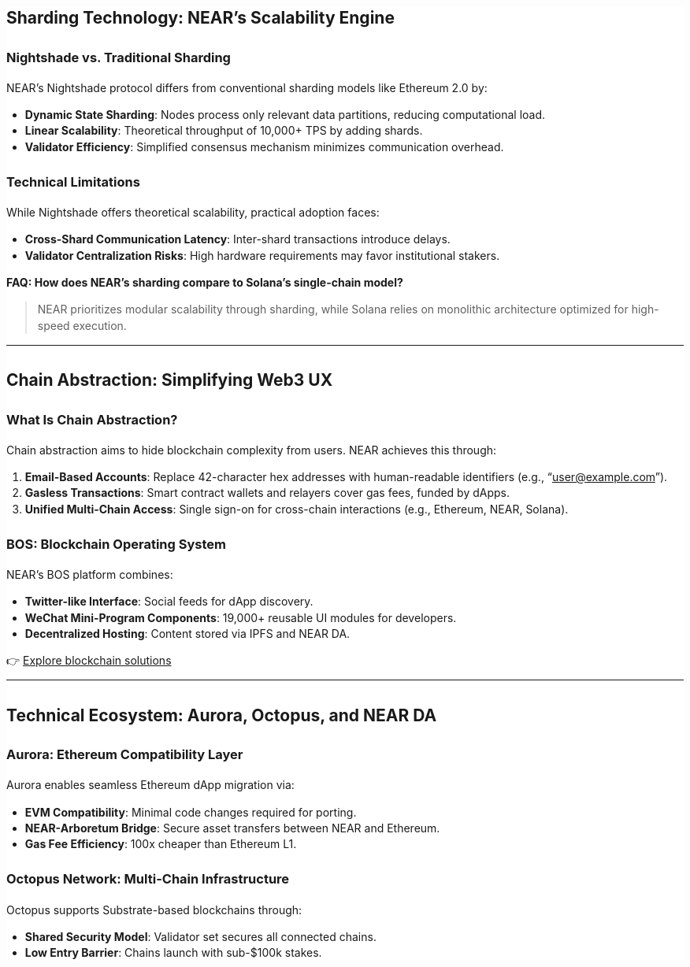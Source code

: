 
## Sharding Technology: NEAR’s Scalability Engine  

### Nightshade vs. Traditional Sharding  
NEAR’s Nightshade protocol differs from conventional sharding models like Ethereum 2.0 by:  
- **Dynamic State Sharding**: Nodes process only relevant data partitions, reducing computational load.  
- **Linear Scalability**: Theoretical throughput of 10,000+ TPS by adding shards.  
- **Validator Efficiency**: Simplified consensus mechanism minimizes communication overhead.  

### Technical Limitations  
While Nightshade offers theoretical scalability, practical adoption faces:  
- **Cross-Shard Communication Latency**: Inter-shard transactions introduce delays.  
- **Validator Centralization Risks**: High hardware requirements may favor institutional stakers.  

**FAQ: How does NEAR’s sharding compare to Solana’s single-chain model?**  
> NEAR prioritizes modular scalability through sharding, while Solana relies on monolithic architecture optimized for high-speed execution.  

---

## Chain Abstraction: Simplifying Web3 UX  

### What Is Chain Abstraction?  
Chain abstraction aims to hide blockchain complexity from users. NEAR achieves this through:  
1. **Email-Based Accounts**: Replace 42-character hex addresses with human-readable identifiers (e.g., “user@example.com”).  
2. **Gasless Transactions**: Smart contract wallets and relayers cover gas fees, funded by dApps.  
3. **Unified Multi-Chain Access**: Single sign-on for cross-chain interactions (e.g., Ethereum, NEAR, Solana).  

### BOS: Blockchain Operating System  
NEAR’s BOS platform combines:  
- **Twitter-like Interface**: Social feeds for dApp discovery.  
- **WeChat Mini-Program Components**: 19,000+ reusable UI modules for developers.  
- **Decentralized Hosting**: Content stored via IPFS and NEAR DA.  

👉 [Explore blockchain solutions](https://bit.ly/okx-bonus)  

---

## Technical Ecosystem: Aurora, Octopus, and NEAR DA  

### Aurora: Ethereum Compatibility Layer  
Aurora enables seamless Ethereum dApp migration via:  
- **EVM Compatibility**: Minimal code changes required for porting.  
- **NEAR-Arboretum Bridge**: Secure asset transfers between NEAR and Ethereum.  
- **Gas Fee Efficiency**: 100x cheaper than Ethereum L1.  

### Octopus Network: Multi-Chain Infrastructure  
Octopus supports Substrate-based blockchains through:  
- **Shared Security Model**: Validator set secures all connected chains.  
- **Low Entry Barrier**: Chains launch with sub-$100k stakes.  
